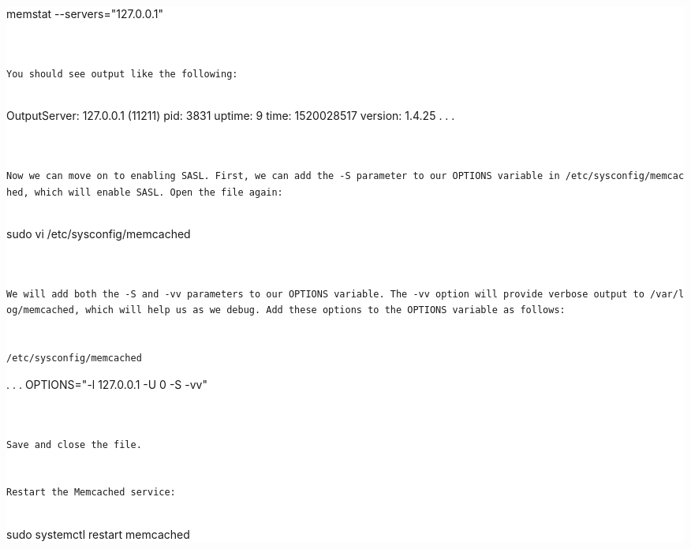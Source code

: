 ```

```
memstat --servers="127.0.0.1"


```


You should see output like the following:


```
OutputServer: 127.0.0.1 (11211)
     pid: 3831
     uptime: 9
     time: 1520028517
     version: 1.4.25
     . . .

```


Now we can move on to enabling SASL. First, we can add the -S parameter to our OPTIONS variable in /etc/sysconfig/memcached, which will enable SASL. Open the file again:


```
sudo vi /etc/sysconfig/memcached


```


We will add both the -S and -vv parameters to our OPTIONS variable. The -vv option will provide verbose output to /var/log/memcached, which will help us as we debug. Add these options to the OPTIONS variable as follows:


/etc/sysconfig/memcached
```
. . .
OPTIONS="-l 127.0.0.1 -U 0 -S -vv" 

```


Save and close the file.


Restart the Memcached service:


```
sudo systemctl restart memcached
